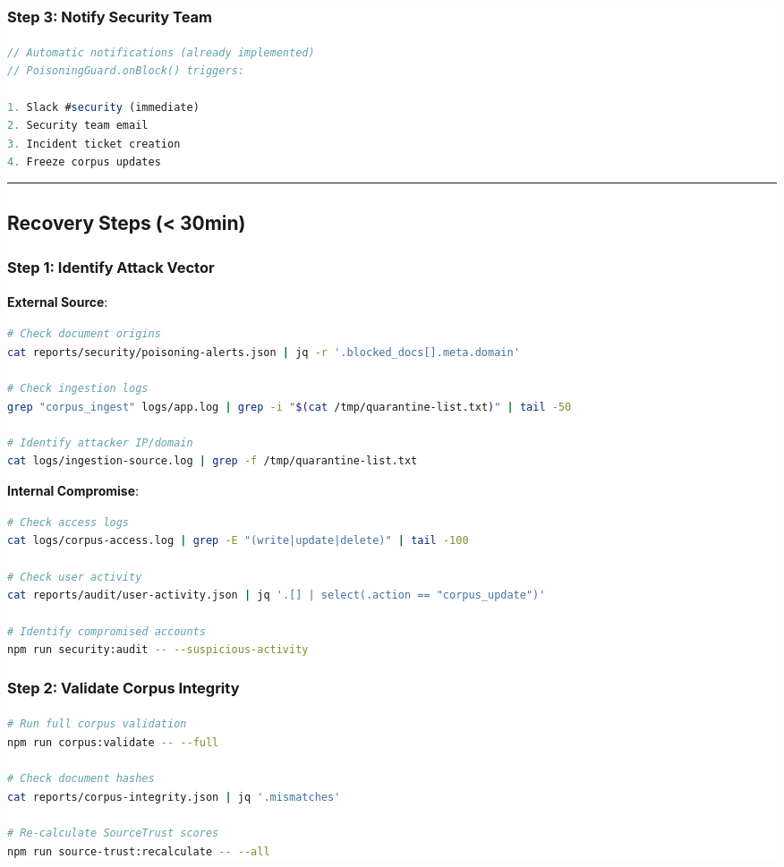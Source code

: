 ### Step 3: Notify Security Team
```typescript
// Automatic notifications (already implemented)
// PoisoningGuard.onBlock() triggers:

1. Slack #security (immediate)
2. Security team email
3. Incident ticket creation
4. Freeze corpus updates
```

---

## Recovery Steps (< 30min)

### Step 1: Identify Attack Vector

**External Source**:
```bash
# Check document origins
cat reports/security/poisoning-alerts.json | jq -r '.blocked_docs[].meta.domain'

# Check ingestion logs
grep "corpus_ingest" logs/app.log | grep -i "$(cat /tmp/quarantine-list.txt)" | tail -50

# Identify attacker IP/domain
cat logs/ingestion-source.log | grep -f /tmp/quarantine-list.txt
```

**Internal Compromise**:
```bash
# Check access logs
cat logs/corpus-access.log | grep -E "(write|update|delete)" | tail -100

# Check user activity
cat reports/audit/user-activity.json | jq '.[] | select(.action == "corpus_update")'

# Identify compromised accounts
npm run security:audit -- --suspicious-activity
```

### Step 2: Validate Corpus Integrity

```bash
# Run full corpus validation
npm run corpus:validate -- --full

# Check document hashes
cat reports/corpus-integrity.json | jq '.mismatches'

# Re-calculate SourceTrust scores
npm run source-trust:recalculate -- --all
```
